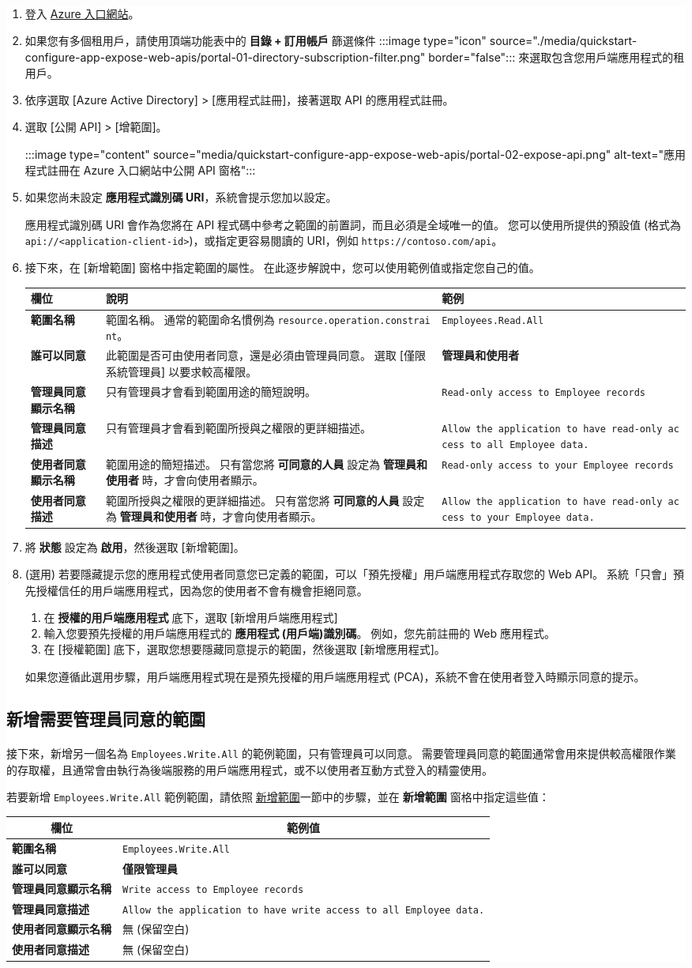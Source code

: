 1. 登入 [Azure 入口網站](https://portal.azure.com)。
1. 如果您有多個租用戶，請使用頂端功能表中的 **目錄 + 訂用帳戶** 篩選條件 :::image type="icon" source="./media/quickstart-configure-app-expose-web-apis/portal-01-directory-subscription-filter.png" border="false"::: 來選取包含您用戶端應用程式的租用戶。
1. 依序選取 [Azure Active Directory] > [應用程式註冊]，接著選取 API 的應用程式註冊。
1. 選取 [公開 API] > [增範圍]。

    :::image type="content" source="media/quickstart-configure-app-expose-web-apis/portal-02-expose-api.png" alt-text="應用程式註冊在 Azure 入口網站中公開 API 窗格":::

1. 如果您尚未設定 **應用程式識別碼 URI**，系統會提示您加以設定。

   應用程式識別碼 URI 會作為您將在 API 程式碼中參考之範圍的前置詞，而且必須是全域唯一的值。 您可以使用所提供的預設值 (格式為 `api://<application-client-id>`)，或指定更容易閱讀的 URI，例如 `https://contoso.com/api`。

1. 接下來，在 [新增範圍] 窗格中指定範圍的屬性。 在此逐步解說中，您可以使用範例值或指定您自己的值。

    | 欄位 | 說明 | 範例 |
    |-------|-------------|---------|
    | **範圍名稱** | 範圍名稱。 通常的範圍命名慣例為 `resource.operation.constraint`。 | `Employees.Read.All` |
    | **誰可以同意** | 此範圍是否可由使用者同意，還是必須由管理員同意。 選取 [僅限系統管理員]  以要求較高權限。 | **管理員和使用者** |
    | **管理員同意顯示名稱** | 只有管理員才會看到範圍用途的簡短說明。 | `Read-only access to Employee records` |
    | **管理員同意描述** | 只有管理員才會看到範圍所授與之權限的更詳細描述。 | `Allow the application to have read-only access to all Employee data.` |
    | **使用者同意顯示名稱** | 範圍用途的簡短描述。 只有當您將 **可同意的人員** 設定為 **管理員和使用者** 時，才會向使用者顯示。 | `Read-only access to your Employee records` |
    | **使用者同意描述** | 範圍所授與之權限的更詳細描述。 只有當您將 **可同意的人員** 設定為 **管理員和使用者** 時，才會向使用者顯示。 | `Allow the application to have read-only access to your Employee data.` |

1. 將 **狀態** 設定為 **啟用**，然後選取 [新增範圍]。

1. (選用) 若要隱藏提示您的應用程式使用者同意您已定義的範圍，可以「預先授權」用戶端應用程式存取您的 Web API。 系統「只會」預先授權信任的用戶端應用程式，因為您的使用者不會有機會拒絕同意。
    1. 在 **授權的用戶端應用程式** 底下，選取 [新增用戶端應用程式]
    1. 輸入您要預先授權的用戶端應用程式的 **應用程式 (用戶端)識別碼**。 例如，您先前註冊的 Web 應用程式。
    1. 在 [授權範圍] 底下，選取您想要隱藏同意提示的範圍，然後選取 [新增應用程式]。

    如果您遵循此選用步驟，用戶端應用程式現在是預先授權的用戶端應用程式 (PCA)，系統不會在使用者登入時顯示同意的提示。

## <a name="add-a-scope-requiring-admin-consent"></a>新增需要管理員同意的範圍

接下來，新增另一個名為 `Employees.Write.All` 的範例範圍，只有管理員可以同意。 需要管理員同意的範圍通常會用來提供較高權限作業的存取權，且通常會由執行為後端服務的用戶端應用程式，或不以使用者互動方式登入的精靈使用。

若要新增 `Employees.Write.All` 範例範圍，請依照 [新增範圍](#add-a-scope)一節中的步驟，並在 **新增範圍** 窗格中指定這些值：

| 欄位                          | 範例值                                                      |
|--------------------------------|--------------------------------------------------------------------|
| **範圍名稱**                 | `Employees.Write.All`                                              |
| **誰可以同意**            | **僅限管理員**                                                    |
| **管理員同意顯示名稱** | `Write access to Employee records`                                 |
| **管理員同意描述**  | `Allow the application to have write access to all Employee data.` |
| **使用者同意顯示名稱**  | 無 (保留空白)                                               |
| **使用者同意描述**   | 無 (保留空白)                                               |


[ms-graph-application]: /graph/api/resources/application